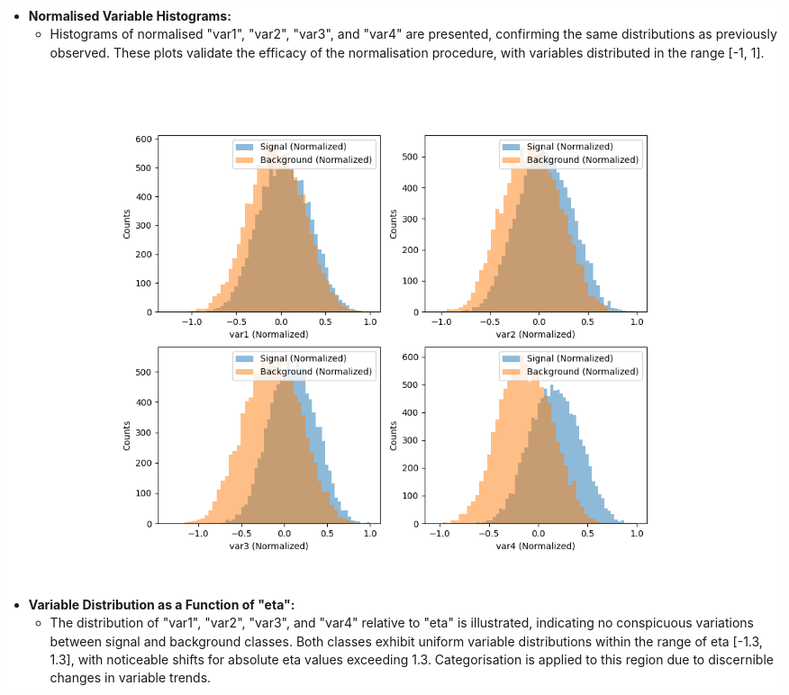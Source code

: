 - **Normalised Variable Histograms:**
  - Histograms of normalised "var1", "var2", "var3", and "var4" are presented, confirming the same distributions as previously observed. These plots validate the efficacy of the normalisation procedure, with variables distributed in the range [-1, 1].
 
<p align="center">
  <img width="800" height="560" src="https://github.com/edorovati/SC-EXAM/blob/main/Analysis/python_plots/normalized_histogram.png">
</p>

- **Variable Distribution as a Function of "eta":**
  - The distribution of "var1", "var2", "var3", and "var4" relative to "eta" is illustrated, indicating no conspicuous variations between signal and background classes. Both classes exhibit uniform variable distributions within the range of eta [-1.3, 1.3], with noticeable shifts for absolute eta values exceeding 1.3. Categorisation is applied to this region due to discernible changes in variable trends.
 
<p align="center">